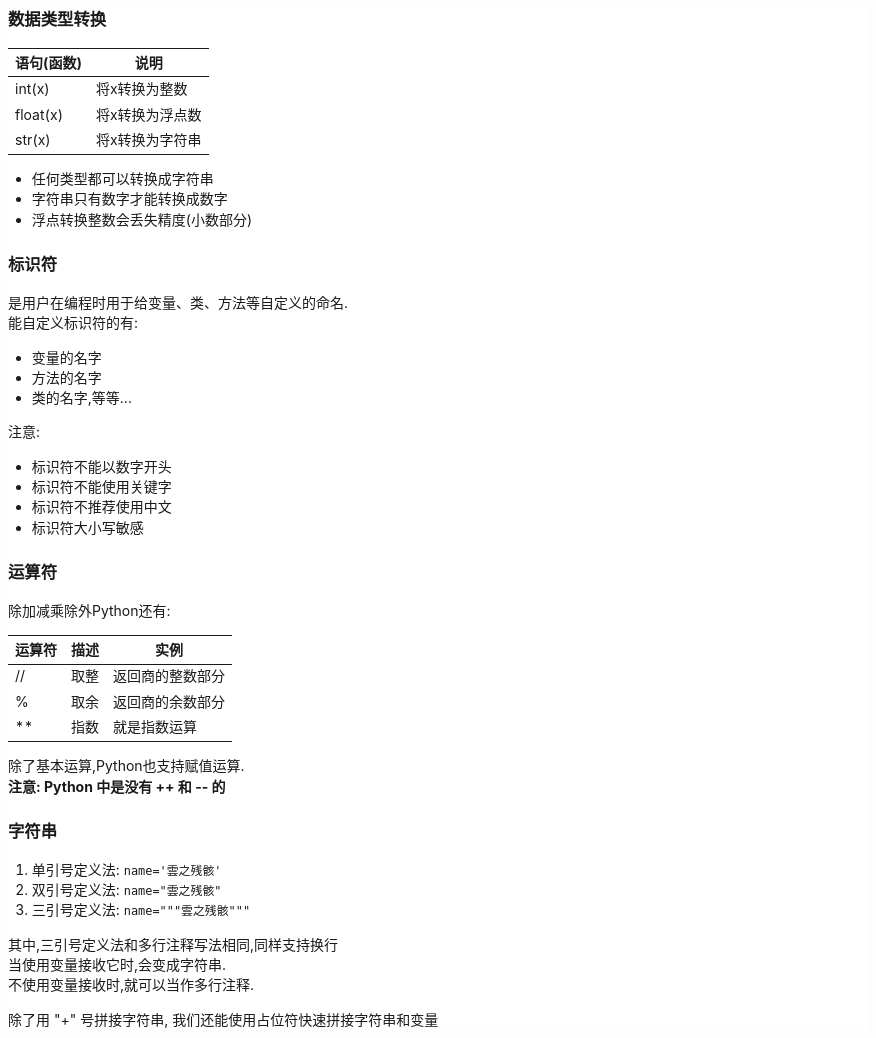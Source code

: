 ### 数据类型转换

| 语句(函数) | 说明            |
| ---------- | --------------- |
| int(x)     | 将x转换为整数   |
| float(x)   | 将x转换为浮点数 |
| str(x)     | 将x转换为字符串 |

* 任何类型都可以转换成字符串
* 字符串只有数字才能转换成数字
* 浮点转换整数会丢失精度(小数部分)

### 标识符

是用户在编程时用于给变量、类、方法等自定义的命名.  
能自定义标识符的有:
* 变量的名字
* 方法的名字
* 类的名字,等等...

注意:  
- 标识符不能以数字开头  
- 标识符不能使用关键字
- 标识符不推荐使用中文
- 标识符大小写敏感

### 运算符

除加减乘除外Python还有:

| 运算符 | 描述 | 实例             |
| ------ | ---- | ---------------- |
| //     | 取整 | 返回商的整数部分 |
| %      | 取余 | 返回商的余数部分 |
| **     | 指数 | 就是指数运算     |

除了基本运算,Python也支持赋值运算.  
**注意: Python 中是没有 ++ 和 -- 的**

### 字符串

1. 单引号定义法: `name='雲之残骸'`
2. 双引号定义法: `name="雲之残骸"`
3. 三引号定义法: `name="""雲之残骸"""`

其中,三引号定义法和多行注释写法相同,同样支持换行  
当使用变量接收它时,会变成字符串.  
不使用变量接收时,就可以当作多行注释.   

除了用 "+" 号拼接字符串, 我们还能使用占位符快速拼接字符串和变量  
